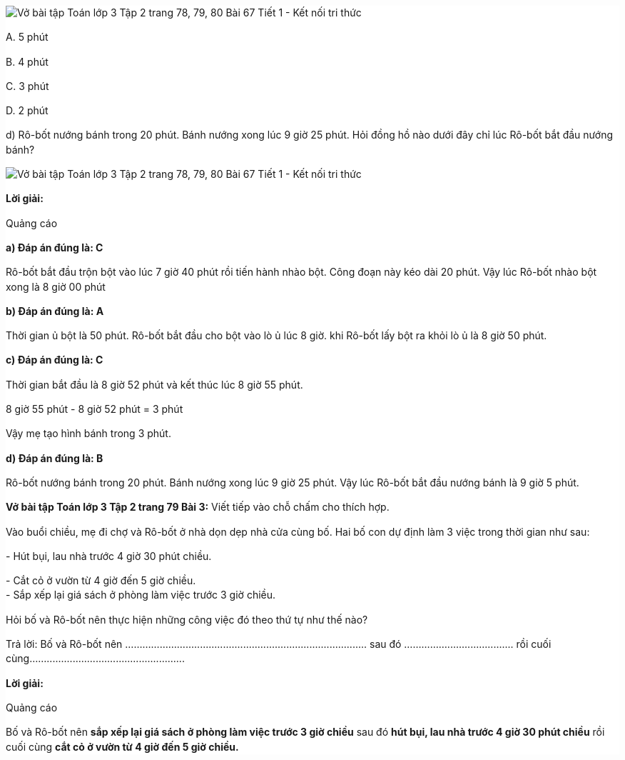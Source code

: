 ![Vở bài tập Toán lớp 3 Tập 2 trang 78, 79, 80 Bài 67 Tiết 1 - Kết nối tri thức](https://vietjack.com/vbt-toan-3-kn/images/bai-67-tiet-1-trang-78-79-80-tap-2-153703.PNG)

A. 5 phút 

B. 4 phút 

C. 3 phút 

D. 2 phút

d) Rô-bốt nướng bánh trong 20 phút. Bánh nướng xong lúc 9 giờ 25 phút. Hỏi đồng hồ nào dưới đây chỉ lúc Rô-bốt bắt đầu nướng bánh?

![Vở bài tập Toán lớp 3 Tập 2 trang 78, 79, 80 Bài 67 Tiết 1 - Kết nối tri thức](https://vietjack.com/vbt-toan-3-kn/images/bai-67-tiet-1-trang-78-79-80-tap-2-153704.PNG)

**Lời giải:**

Quảng cáo

**a) Đáp án đúng là: C**

Rô-bốt bắt đầu trộn bột vào lúc 7 giờ 40 phút rồi tiến hành nhào bột. Công đoạn này kéo dài 20 phút. Vậy lúc Rô-bốt nhào bột xong là 8 giờ 00 phút

**b) Đáp án đúng là: A**

Thời gian ủ bột là 50 phút. Rô-bốt bắt đầu cho bột vào lò ủ lúc 8 giờ. khi Rô-bốt lấy bột ra khỏi lò ủ là 8 giờ 50 phút.

**c) Đáp án đúng là: C**

Thời gian bắt đầu là 8 giờ 52 phút và kết thúc lúc 8 giờ 55 phút.

8 giờ 55 phút - 8 giờ 52 phút = 3 phút

Vậy mẹ tạo hình bánh trong 3 phút. 

**d) Đáp án đúng là: B**

Rô-bốt nướng bánh trong 20 phút. Bánh nướng xong lúc 9 giờ 25 phút. Vậy lúc Rô-bốt bắt đầu nướng bánh là 9 giờ 5 phút.

**Vở bài tập Toán lớp 3 Tập 2 trang 79 Bài 3:** Viết tiếp vào chỗ chấm cho thích hợp.

Vào buổi chiều, mẹ đi chợ và Rô-bốt ở nhà dọn dẹp nhà cửa cùng bố. Hai bố con dự định làm 3 việc trong thời gian như sau: 

\- Hút bụi, lau nhà trước 4 giờ 30 phút chiều. 

\- Cắt cỏ ở vườn từ 4 giờ đến 5 giờ chiều.   
\- Sắp xếp lại giá sách ở phòng làm việc trước 3 giờ chiều. 

Hỏi bố và Rô-bốt nên thực hiện những công việc đó theo thứ tự như thế nào? 

Trả lời: Bố và Rô-bốt nên …………………............................................................... sau đó ……………....................... rồi cuối cùng……................................................

**Lời giải:**

Quảng cáo

Bố và Rô-bốt nên **sắp xếp lại giá sách ở phòng làm việc trước 3 giờ chiều** sau đó **hút bụi, lau nhà trước 4 giờ 30 phút chiều** rồi cuối cùng **cắt cỏ ở vườn từ 4 giờ đến 5 giờ chiều.**

